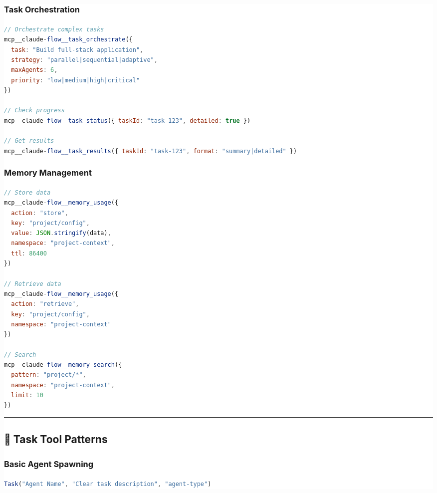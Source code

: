 ### Task Orchestration
```javascript
// Orchestrate complex tasks
mcp__claude-flow__task_orchestrate({
  task: "Build full-stack application",
  strategy: "parallel|sequential|adaptive",
  maxAgents: 6,
  priority: "low|medium|high|critical"
})

// Check progress
mcp__claude-flow__task_status({ taskId: "task-123", detailed: true })

// Get results
mcp__claude-flow__task_results({ taskId: "task-123", format: "summary|detailed" })
```

### Memory Management
```javascript
// Store data
mcp__claude-flow__memory_usage({
  action: "store",
  key: "project/config",
  value: JSON.stringify(data),
  namespace: "project-context",
  ttl: 86400
})

// Retrieve data
mcp__claude-flow__memory_usage({
  action: "retrieve",
  key: "project/config",
  namespace: "project-context"
})

// Search
mcp__claude-flow__memory_search({
  pattern: "project/*",
  namespace: "project-context",
  limit: 10
})
```

---

## 🎯 Task Tool Patterns

### Basic Agent Spawning
```javascript
Task("Agent Name", "Clear task description", "agent-type")
```
